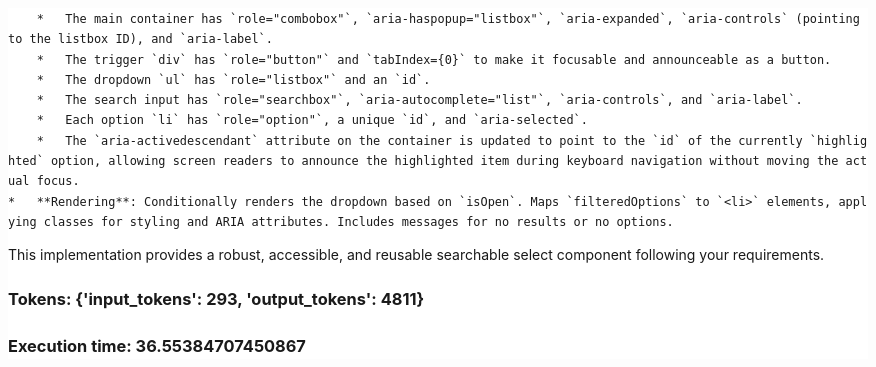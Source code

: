         *   The main container has `role="combobox"`, `aria-haspopup="listbox"`, `aria-expanded`, `aria-controls` (pointing to the listbox ID), and `aria-label`.
        *   The trigger `div` has `role="button"` and `tabIndex={0}` to make it focusable and announceable as a button.
        *   The dropdown `ul` has `role="listbox"` and an `id`.
        *   The search input has `role="searchbox"`, `aria-autocomplete="list"`, `aria-controls`, and `aria-label`.
        *   Each option `li` has `role="option"`, a unique `id`, and `aria-selected`.
        *   The `aria-activedescendant` attribute on the container is updated to point to the `id` of the currently `highlighted` option, allowing screen readers to announce the highlighted item during keyboard navigation without moving the actual focus.
    *   **Rendering**: Conditionally renders the dropdown based on `isOpen`. Maps `filteredOptions` to `<li>` elements, applying classes for styling and ARIA attributes. Includes messages for no results or no options.

This implementation provides a robust, accessible, and reusable searchable select component following your requirements.

### Tokens: {'input_tokens': 293, 'output_tokens': 4811}
### Execution time: 36.55384707450867
